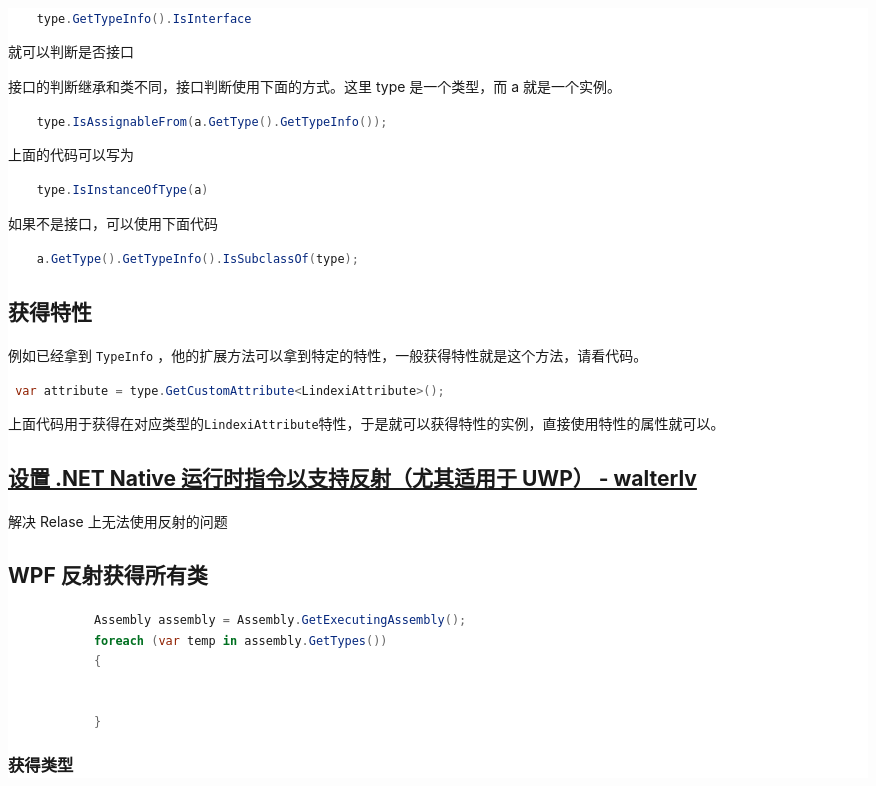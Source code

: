 
```csharp
    type.GetTypeInfo().IsInterface
```
就可以判断是否接口

接口的判断继承和类不同，接口判断使用下面的方式。这里 type 是一个类型，而 a 就是一个实例。


```csharp
    type.IsAssignableFrom(a.GetType().GetTypeInfo());

```
上面的代码可以写为


```csharp
    type.IsInstanceOfType(a)
```

如果不是接口，可以使用下面代码


```csharp
    a.GetType().GetTypeInfo().IsSubclassOf(type);
```

## 获得特性

例如已经拿到 `TypeInfo` ，他的扩展方法可以拿到特定的特性，一般获得特性就是这个方法，请看代码。

```csharp
 var attribute = type.GetCustomAttribute<LindexiAttribute>();
```

上面代码用于获得在对应类型的`LindexiAttribute`特性，于是就可以获得特性的实例，直接使用特性的属性就可以。

## [设置 .NET Native 运行时指令以支持反射（尤其适用于 UWP） - walterlv](https://walterlv.github.io/uwp/2017/09/21/reflection-using-dotnet-native-runtime-directive.html )

解决 Relase 上无法使用反射的问题

## WPF 反射获得所有类


```csharp
            Assembly assembly = Assembly.GetExecutingAssembly();
            foreach (var temp in assembly.GetTypes())
            {


            }
```



### 获得类型
